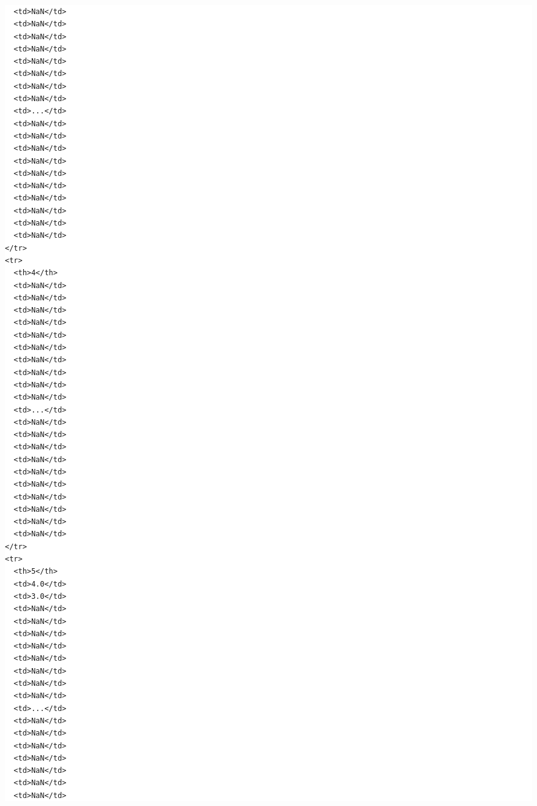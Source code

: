       <td>NaN</td>
      <td>NaN</td>
      <td>NaN</td>
      <td>NaN</td>
      <td>NaN</td>
      <td>NaN</td>
      <td>NaN</td>
      <td>NaN</td>
      <td>...</td>
      <td>NaN</td>
      <td>NaN</td>
      <td>NaN</td>
      <td>NaN</td>
      <td>NaN</td>
      <td>NaN</td>
      <td>NaN</td>
      <td>NaN</td>
      <td>NaN</td>
      <td>NaN</td>
    </tr>
    <tr>
      <th>4</th>
      <td>NaN</td>
      <td>NaN</td>
      <td>NaN</td>
      <td>NaN</td>
      <td>NaN</td>
      <td>NaN</td>
      <td>NaN</td>
      <td>NaN</td>
      <td>NaN</td>
      <td>NaN</td>
      <td>...</td>
      <td>NaN</td>
      <td>NaN</td>
      <td>NaN</td>
      <td>NaN</td>
      <td>NaN</td>
      <td>NaN</td>
      <td>NaN</td>
      <td>NaN</td>
      <td>NaN</td>
      <td>NaN</td>
    </tr>
    <tr>
      <th>5</th>
      <td>4.0</td>
      <td>3.0</td>
      <td>NaN</td>
      <td>NaN</td>
      <td>NaN</td>
      <td>NaN</td>
      <td>NaN</td>
      <td>NaN</td>
      <td>NaN</td>
      <td>NaN</td>
      <td>...</td>
      <td>NaN</td>
      <td>NaN</td>
      <td>NaN</td>
      <td>NaN</td>
      <td>NaN</td>
      <td>NaN</td>
      <td>NaN</td>